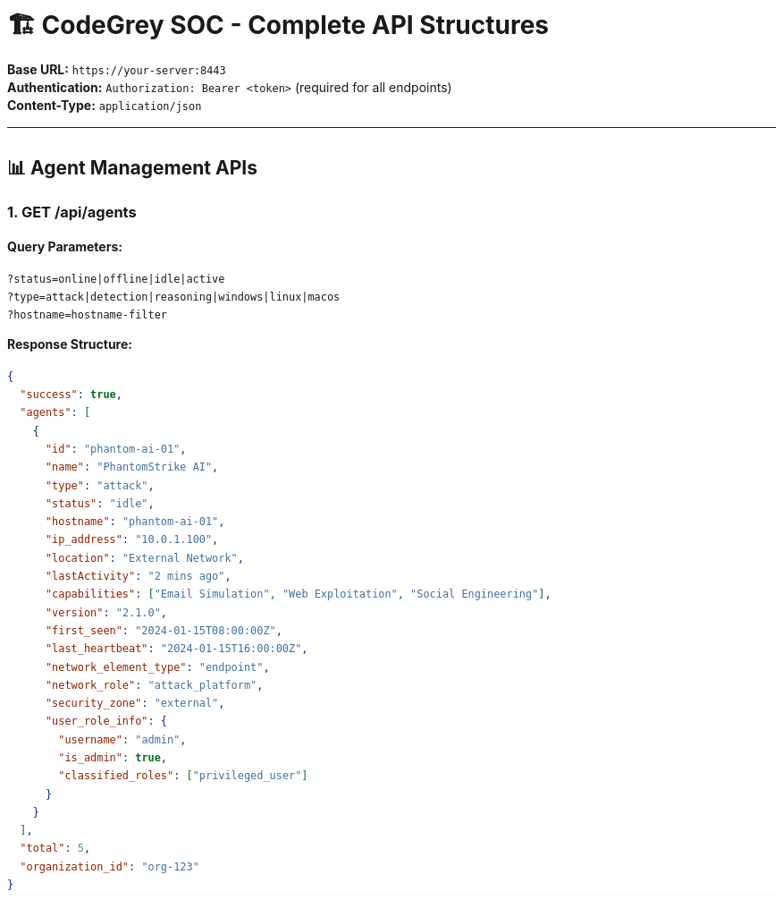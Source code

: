 # 🏗️ CodeGrey SOC - Complete API Structures

**Base URL:** `https://your-server:8443`  
**Authentication:** `Authorization: Bearer <token>` (required for all endpoints)  
**Content-Type:** `application/json`

---

## 📊 **Agent Management APIs**

### **1. GET /api/agents**
**Query Parameters:**
```
?status=online|offline|idle|active
?type=attack|detection|reasoning|windows|linux|macos
?hostname=hostname-filter
```

**Response Structure:**
```json
{
  "success": true,
  "agents": [
    {
      "id": "phantom-ai-01",
      "name": "PhantomStrike AI",
      "type": "attack",
      "status": "idle",
      "hostname": "phantom-ai-01",
      "ip_address": "10.0.1.100",
      "location": "External Network",
      "lastActivity": "2 mins ago",
      "capabilities": ["Email Simulation", "Web Exploitation", "Social Engineering"],
      "version": "2.1.0",
      "first_seen": "2024-01-15T08:00:00Z",
      "last_heartbeat": "2024-01-15T16:00:00Z",
      "network_element_type": "endpoint",
      "network_role": "attack_platform",
      "security_zone": "external",
      "user_role_info": {
        "username": "admin",
        "is_admin": true,
        "classified_roles": ["privileged_user"]
      }
    }
  ],
  "total": 5,
  "organization_id": "org-123"
}
```
